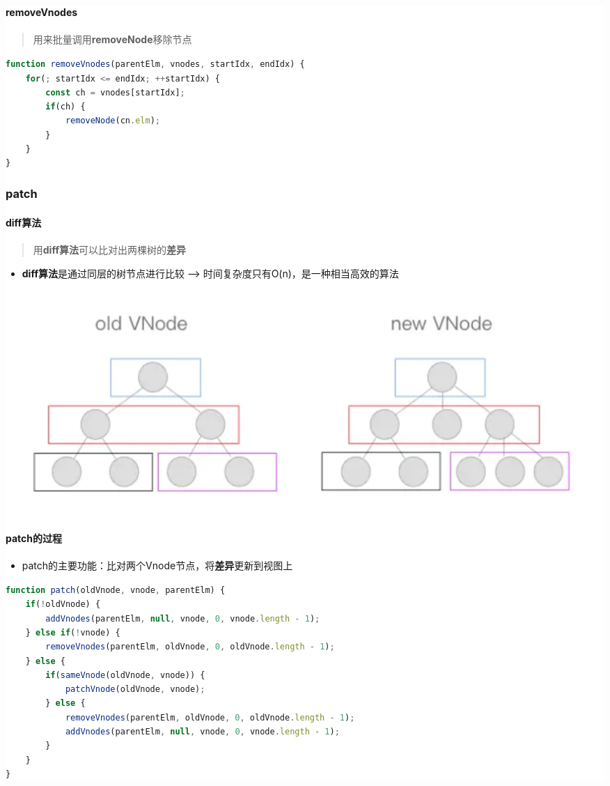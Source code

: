 #### removeVnodes

> 用来批量调用**removeNode**移除节点

```js
function removeVnodes(parentElm, vnodes, startIdx, endIdx) {
    for(; startIdx <= endIdx; ++startIdx) {
        const ch = vnodes[startIdx];
        if(ch) {
            removeNode(cn.elm);
        }
    }
}
```

### patch

#### diff算法

> 用**diff算法**可以比对出两棵树的**差异**

* **diff算法**是通过同层的树节点进行比较 --> 时间复杂度只有O(n)，是一种相当高效的算法

![diff算法](./img/patch--diff.png)

#### patch的过程

* patch的主要功能：比对两个Vnode节点，将**差异**更新到视图上

```js
function patch(oldVnode, vnode, parentElm) {
    if(!oldVnode) {
        addVnodes(parentElm, null, vnode, 0, vnode.length - 1);
    } else if(!vnode) {
        removeVnodes(parentElm, oldVnode, 0, oldVnode.length - 1);
    } else {
        if(sameVnode(oldVnode, vnode)) {
            patchVnode(oldVnode, vnode);
        } else {
            removeVnodes(parentElm, oldVnode, 0, oldVnode.length - 1);
            addVnodes(parentElm, null, vnode, 0, vnode.length - 1);
        }
    }
}
```
